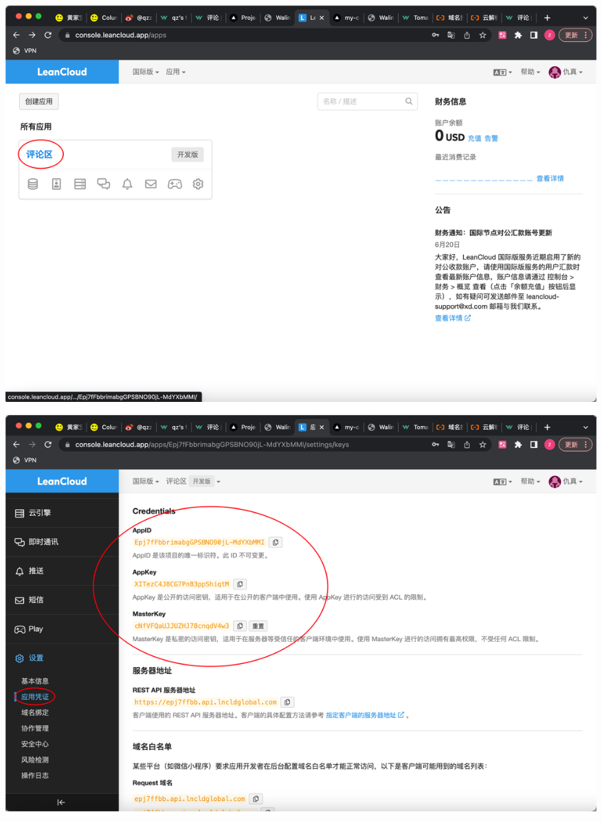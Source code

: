 ![image-20230804213038136](./webpage-making.assets/image-20230804213038136.png)

![image-20230804213220737](./webpage-making.assets/image-20230804213220737.png)
